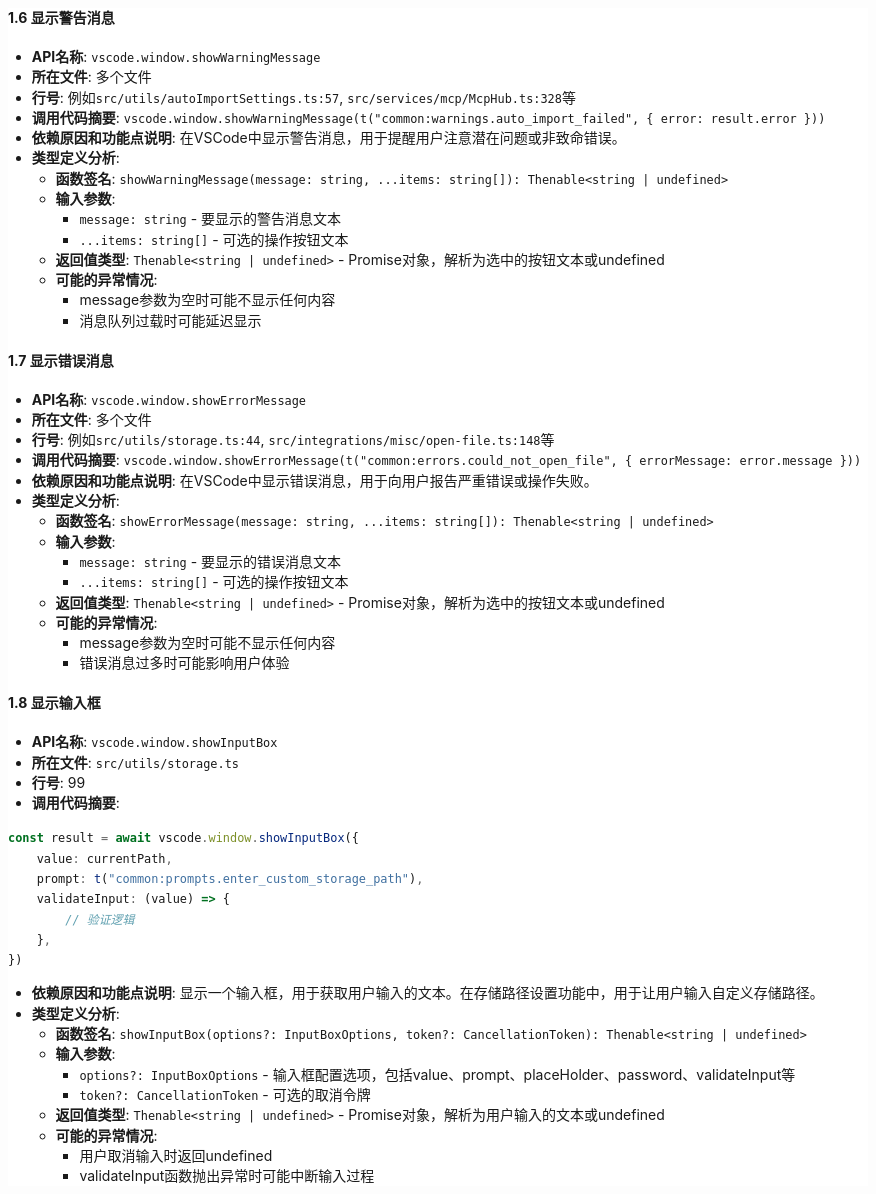 #### 1.6 显示警告消息
- **API名称**: `vscode.window.showWarningMessage`
- **所在文件**: 多个文件
- **行号**: 例如`src/utils/autoImportSettings.ts:57`, `src/services/mcp/McpHub.ts:328`等
- **调用代码摘要**: `vscode.window.showWarningMessage(t("common:warnings.auto_import_failed", { error: result.error }))`
- **依赖原因和功能点说明**: 在VSCode中显示警告消息，用于提醒用户注意潜在问题或非致命错误。
- **类型定义分析**:
  - **函数签名**: `showWarningMessage(message: string, ...items: string[]): Thenable<string | undefined>`
  - **输入参数**:
    - `message: string` - 要显示的警告消息文本
    - `...items: string[]` - 可选的操作按钮文本
  - **返回值类型**: `Thenable<string | undefined>` - Promise对象，解析为选中的按钮文本或undefined
  - **可能的异常情况**: 
    - message参数为空时可能不显示任何内容
    - 消息队列过载时可能延迟显示

#### 1.7 显示错误消息
- **API名称**: `vscode.window.showErrorMessage`
- **所在文件**: 多个文件
- **行号**: 例如`src/utils/storage.ts:44`, `src/integrations/misc/open-file.ts:148`等
- **调用代码摘要**: `vscode.window.showErrorMessage(t("common:errors.could_not_open_file", { errorMessage: error.message }))`
- **依赖原因和功能点说明**: 在VSCode中显示错误消息，用于向用户报告严重错误或操作失败。
- **类型定义分析**:
  - **函数签名**: `showErrorMessage(message: string, ...items: string[]): Thenable<string | undefined>`
  - **输入参数**:
    - `message: string` - 要显示的错误消息文本
    - `...items: string[]` - 可选的操作按钮文本
  - **返回值类型**: `Thenable<string | undefined>` - Promise对象，解析为选中的按钮文本或undefined
  - **可能的异常情况**: 
    - message参数为空时可能不显示任何内容
    - 错误消息过多时可能影响用户体验

#### 1.8 显示输入框
- **API名称**: `vscode.window.showInputBox`
- **所在文件**: `src/utils/storage.ts`
- **行号**: 99
- **调用代码摘要**: 
```typescript
const result = await vscode.window.showInputBox({
    value: currentPath,
    prompt: t("common:prompts.enter_custom_storage_path"),
    validateInput: (value) => {
        // 验证逻辑
    },
})
```
- **依赖原因和功能点说明**: 显示一个输入框，用于获取用户输入的文本。在存储路径设置功能中，用于让用户输入自定义存储路径。
- **类型定义分析**:
  - **函数签名**: `showInputBox(options?: InputBoxOptions, token?: CancellationToken): Thenable<string | undefined>`
  - **输入参数**:
    - `options?: InputBoxOptions` - 输入框配置选项，包括value、prompt、placeHolder、password、validateInput等
    - `token?: CancellationToken` - 可选的取消令牌
  - **返回值类型**: `Thenable<string | undefined>` - Promise对象，解析为用户输入的文本或undefined
  - **可能的异常情况**: 
    - 用户取消输入时返回undefined
    - validateInput函数抛出异常时可能中断输入过程
